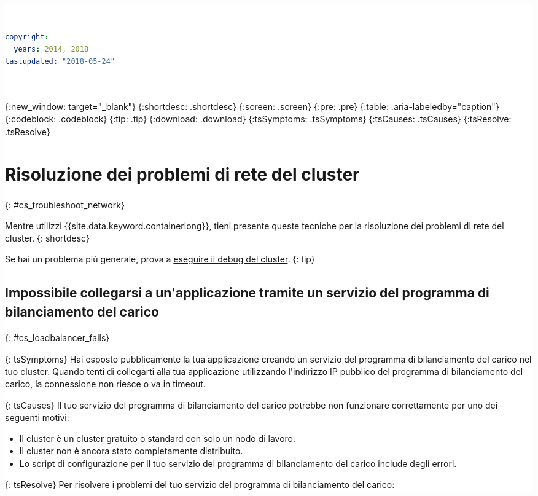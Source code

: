 ```yaml
---

copyright:
  years: 2014, 2018
lastupdated: "2018-05-24"

---
```


{:new_window: target="_blank"}
{:shortdesc: .shortdesc}
{:screen: .screen}
{:pre: .pre}
{:table: .aria-labeledby="caption"}
{:codeblock: .codeblock}
{:tip: .tip}
{:download: .download}
{:tsSymptoms: .tsSymptoms}
{:tsCauses: .tsCauses}
{:tsResolve: .tsResolve}



# Risoluzione dei problemi di rete del cluster
{: #cs_troubleshoot_network}

Mentre utilizzi {{site.data.keyword.containerlong}}, tieni presente queste tecniche per la risoluzione dei problemi di rete del cluster.
{: shortdesc}

Se hai un problema più generale, prova a [eseguire il debug del cluster](cs_troubleshoot.html).
{: tip}


## Impossibile collegarsi a un'applicazione tramite un servizio del programma di bilanciamento del carico
{: #cs_loadbalancer_fails}

{: tsSymptoms}
Hai esposto pubblicamente la tua applicazione creando un servizio del programma di bilanciamento del carico nel tuo cluster. Quando tenti di collegarti alla tua applicazione utilizzando l'indirizzo IP pubblico del programma di bilanciamento del carico, la connessione non riesce o va in timeout. 

{: tsCauses}
Il tuo servizio del programma di bilanciamento del carico potrebbe non funzionare correttamente per uno dei seguenti motivi:

-   Il cluster è un cluster gratuito o standard con solo un nodo di lavoro.
-   Il cluster non è ancora stato completamente distribuito.
-   Lo script di configurazione per il tuo servizio del programma di bilanciamento del carico include degli errori.

{: tsResolve}
Per risolvere i problemi del tuo servizio del programma di bilanciamento del carico:
